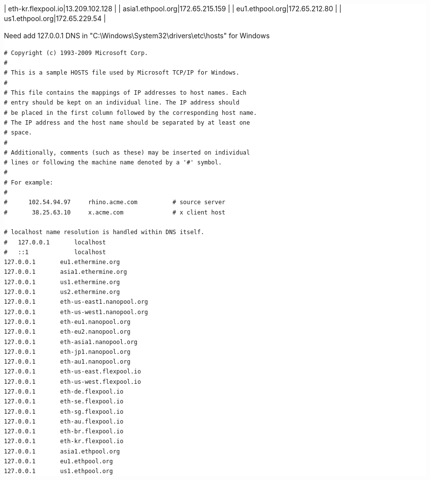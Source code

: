 | eth-kr.flexpool.io|13.209.102.128 |
| asia1.ethpool.org|172.65.215.159 |
| eu1.ethpool.org|172.65.212.80 |
| us1.ethpool.org|172.65.229.54 |

Need add 127.0.0.1 DNS in "C:\Windows\System32\drivers\etc\hosts" for Windows

```
# Copyright (c) 1993-2009 Microsoft Corp.
#
# This is a sample HOSTS file used by Microsoft TCP/IP for Windows.
#
# This file contains the mappings of IP addresses to host names. Each
# entry should be kept on an individual line. The IP address should
# be placed in the first column followed by the corresponding host name.
# The IP address and the host name should be separated by at least one
# space.
#
# Additionally, comments (such as these) may be inserted on individual
# lines or following the machine name denoted by a '#' symbol.
#
# For example:
#
#      102.54.94.97     rhino.acme.com          # source server
#       38.25.63.10     x.acme.com              # x client host

# localhost name resolution is handled within DNS itself.
#	127.0.0.1       localhost
#	::1             localhost
127.0.0.1       eu1.ethermine.org
127.0.0.1       asia1.ethermine.org
127.0.0.1       us1.ethermine.org
127.0.0.1       us2.ethermine.org
127.0.0.1       eth-us-east1.nanopool.org
127.0.0.1       eth-us-west1.nanopool.org
127.0.0.1       eth-eu1.nanopool.org
127.0.0.1       eth-eu2.nanopool.org
127.0.0.1       eth-asia1.nanopool.org
127.0.0.1       eth-jp1.nanopool.org
127.0.0.1       eth-au1.nanopool.org
127.0.0.1       eth-us-east.flexpool.io
127.0.0.1       eth-us-west.flexpool.io
127.0.0.1       eth-de.flexpool.io
127.0.0.1       eth-se.flexpool.io
127.0.0.1       eth-sg.flexpool.io
127.0.0.1       eth-au.flexpool.io
127.0.0.1       eth-br.flexpool.io
127.0.0.1       eth-kr.flexpool.io
127.0.0.1       asia1.ethpool.org
127.0.0.1       eu1.ethpool.org
127.0.0.1       us1.ethpool.org
```
